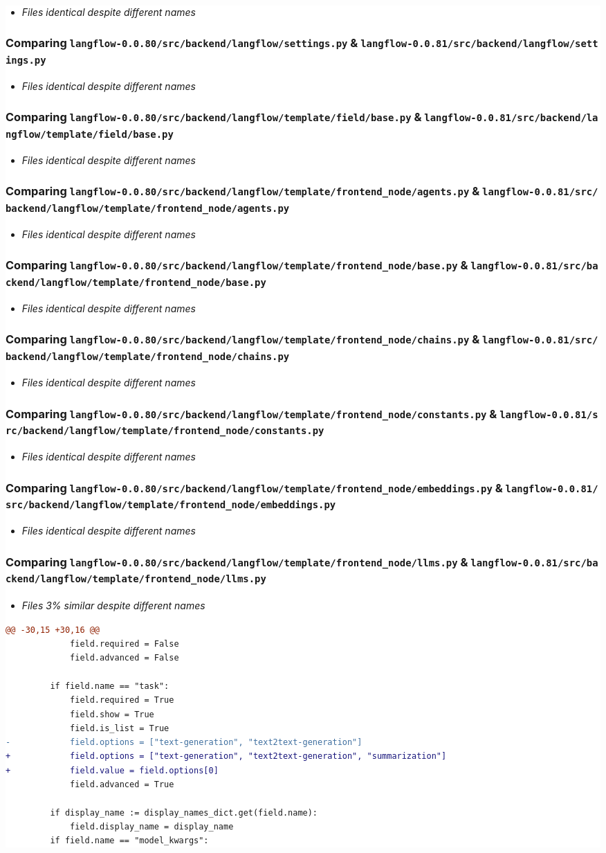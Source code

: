  * *Files identical despite different names*

### Comparing `langflow-0.0.80/src/backend/langflow/settings.py` & `langflow-0.0.81/src/backend/langflow/settings.py`

 * *Files identical despite different names*

### Comparing `langflow-0.0.80/src/backend/langflow/template/field/base.py` & `langflow-0.0.81/src/backend/langflow/template/field/base.py`

 * *Files identical despite different names*

### Comparing `langflow-0.0.80/src/backend/langflow/template/frontend_node/agents.py` & `langflow-0.0.81/src/backend/langflow/template/frontend_node/agents.py`

 * *Files identical despite different names*

### Comparing `langflow-0.0.80/src/backend/langflow/template/frontend_node/base.py` & `langflow-0.0.81/src/backend/langflow/template/frontend_node/base.py`

 * *Files identical despite different names*

### Comparing `langflow-0.0.80/src/backend/langflow/template/frontend_node/chains.py` & `langflow-0.0.81/src/backend/langflow/template/frontend_node/chains.py`

 * *Files identical despite different names*

### Comparing `langflow-0.0.80/src/backend/langflow/template/frontend_node/constants.py` & `langflow-0.0.81/src/backend/langflow/template/frontend_node/constants.py`

 * *Files identical despite different names*

### Comparing `langflow-0.0.80/src/backend/langflow/template/frontend_node/embeddings.py` & `langflow-0.0.81/src/backend/langflow/template/frontend_node/embeddings.py`

 * *Files identical despite different names*

### Comparing `langflow-0.0.80/src/backend/langflow/template/frontend_node/llms.py` & `langflow-0.0.81/src/backend/langflow/template/frontend_node/llms.py`

 * *Files 3% similar despite different names*

```diff
@@ -30,15 +30,16 @@
             field.required = False
             field.advanced = False
 
         if field.name == "task":
             field.required = True
             field.show = True
             field.is_list = True
-            field.options = ["text-generation", "text2text-generation"]
+            field.options = ["text-generation", "text2text-generation", "summarization"]
+            field.value = field.options[0]
             field.advanced = True
 
         if display_name := display_names_dict.get(field.name):
             field.display_name = display_name
         if field.name == "model_kwargs":
```